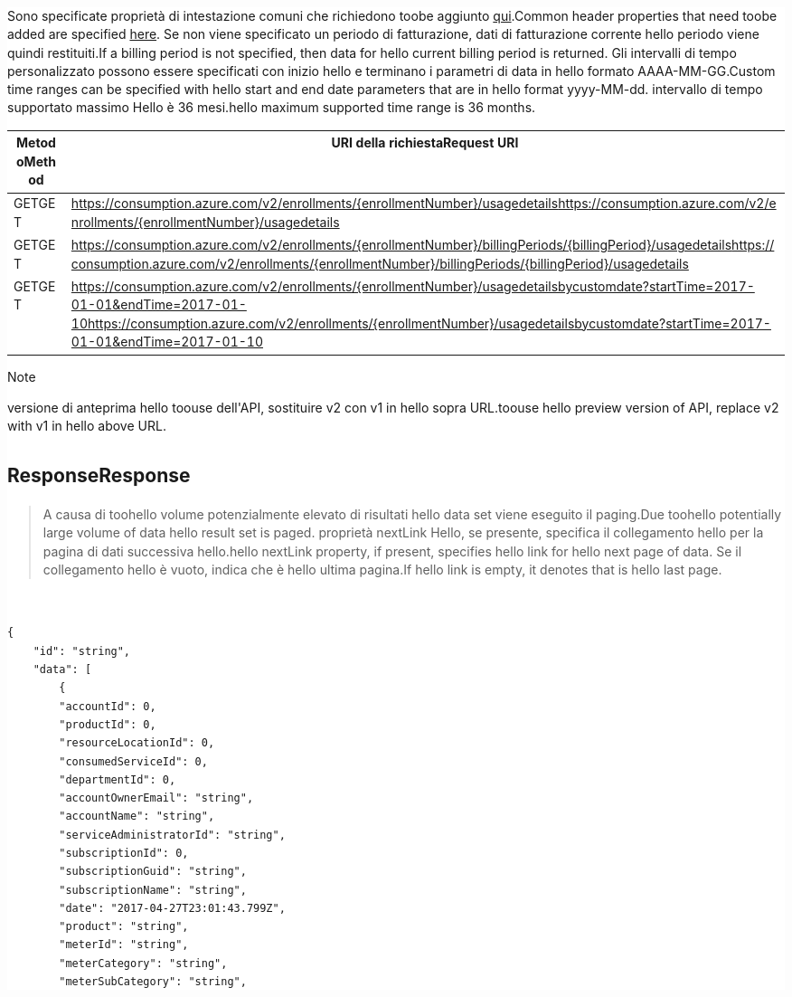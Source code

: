 <span data-ttu-id="c5a33-109">Sono specificate proprietà di intestazione comuni che richiedono toobe aggiunto [qui](billing-enterprise-api.md).</span><span class="sxs-lookup"><span data-stu-id="c5a33-109">Common header properties that need toobe added are specified [here](billing-enterprise-api.md).</span></span> <span data-ttu-id="c5a33-110">Se non viene specificato un periodo di fatturazione, dati di fatturazione corrente hello periodo viene quindi restituiti.</span><span class="sxs-lookup"><span data-stu-id="c5a33-110">If a billing period is not specified, then data for hello current billing period is returned.</span></span> <span data-ttu-id="c5a33-111">Gli intervalli di tempo personalizzato possono essere specificati con inizio hello e terminano i parametri di data in hello formato AAAA-MM-GG.</span><span class="sxs-lookup"><span data-stu-id="c5a33-111">Custom time ranges can be specified with hello start and end date parameters that are in hello format yyyy-MM-dd.</span></span> <span data-ttu-id="c5a33-112">intervallo di tempo supportato massimo Hello è 36 mesi.</span><span class="sxs-lookup"><span data-stu-id="c5a33-112">hello maximum supported time range is 36 months.</span></span>  

|<span data-ttu-id="c5a33-113">Metodo</span><span class="sxs-lookup"><span data-stu-id="c5a33-113">Method</span></span> | <span data-ttu-id="c5a33-114">URI della richiesta</span><span class="sxs-lookup"><span data-stu-id="c5a33-114">Request URI</span></span>|
|-|-|
|<span data-ttu-id="c5a33-115">GET</span><span class="sxs-lookup"><span data-stu-id="c5a33-115">GET</span></span>|<span data-ttu-id="c5a33-116">https://consumption.azure.com/v2/enrollments/{enrollmentNumber}/usagedetails</span><span class="sxs-lookup"><span data-stu-id="c5a33-116">https://consumption.azure.com/v2/enrollments/{enrollmentNumber}/usagedetails</span></span> 
|<span data-ttu-id="c5a33-117">GET</span><span class="sxs-lookup"><span data-stu-id="c5a33-117">GET</span></span>|<span data-ttu-id="c5a33-118">https://consumption.azure.com/v2/enrollments/{enrollmentNumber}/billingPeriods/{billingPeriod}/usagedetails</span><span class="sxs-lookup"><span data-stu-id="c5a33-118">https://consumption.azure.com/v2/enrollments/{enrollmentNumber}/billingPeriods/{billingPeriod}/usagedetails</span></span>|
|<span data-ttu-id="c5a33-119">GET</span><span class="sxs-lookup"><span data-stu-id="c5a33-119">GET</span></span>|<span data-ttu-id="c5a33-120">https://consumption.azure.com/v2/enrollments/{enrollmentNumber}/usagedetailsbycustomdate?startTime=2017-01-01&endTime=2017-01-10</span><span class="sxs-lookup"><span data-stu-id="c5a33-120">https://consumption.azure.com/v2/enrollments/{enrollmentNumber}/usagedetailsbycustomdate?startTime=2017-01-01&endTime=2017-01-10</span></span>|

> [!Note]
> <span data-ttu-id="c5a33-121">versione di anteprima hello toouse dell'API, sostituire v2 con v1 in hello sopra URL.</span><span class="sxs-lookup"><span data-stu-id="c5a33-121">toouse hello preview version of API, replace v2 with v1 in hello above URL.</span></span>
>

## <a name="response"></a><span data-ttu-id="c5a33-122">Response</span><span class="sxs-lookup"><span data-stu-id="c5a33-122">Response</span></span>

> <span data-ttu-id="c5a33-123">A causa di toohello volume potenzialmente elevato di risultati hello data set viene eseguito il paging.</span><span class="sxs-lookup"><span data-stu-id="c5a33-123">Due toohello potentially large volume of data hello result set is paged.</span></span> <span data-ttu-id="c5a33-124">proprietà nextLink Hello, se presente, specifica il collegamento hello per la pagina di dati successiva hello.</span><span class="sxs-lookup"><span data-stu-id="c5a33-124">hello nextLink property, if present, specifies hello link for hello next page of data.</span></span> <span data-ttu-id="c5a33-125">Se il collegamento hello è vuoto, indica che è hello ultima pagina.</span><span class="sxs-lookup"><span data-stu-id="c5a33-125">If hello link is empty, it denotes that is hello last page.</span></span> 
<br/>

    {
        "id": "string",
        "data": [
            {                       
            "accountId": 0,
            "productId": 0,
            "resourceLocationId": 0,
            "consumedServiceId": 0,
            "departmentId": 0,
            "accountOwnerEmail": "string",
            "accountName": "string",
            "serviceAdministratorId": "string",
            "subscriptionId": 0,
            "subscriptionGuid": "string",
            "subscriptionName": "string",
            "date": "2017-04-27T23:01:43.799Z",
            "product": "string",
            "meterId": "string",
            "meterCategory": "string",
            "meterSubCategory": "string",